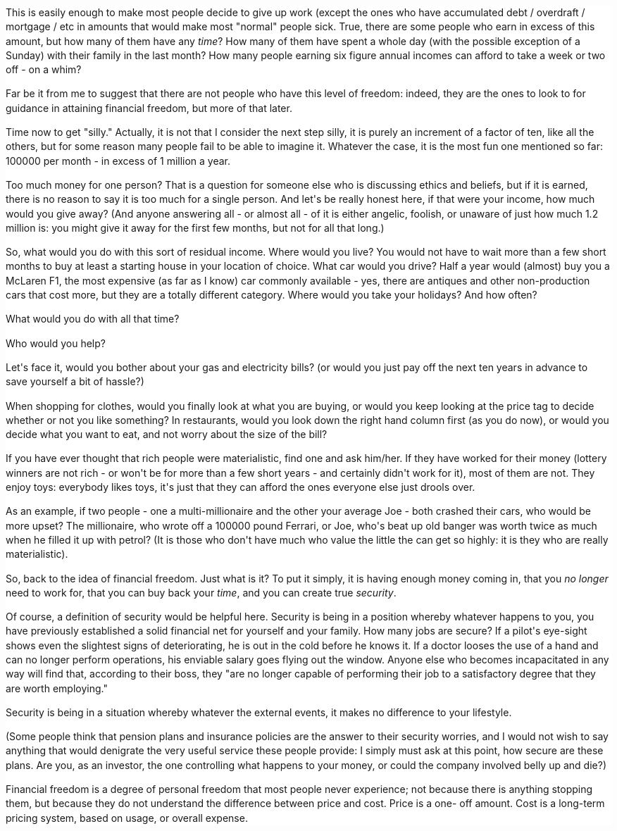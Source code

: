<p>This is easily enough to make most people decide to give up work (except the ones who have accumulated debt / overdraft / mortgage / etc in amounts that would make most "normal" people sick. True, there are some people who earn in excess of this amount, but how many of them have any <em>time</em>? How many of them have spent a whole day (with the possible exception of a Sunday) with their family in the last month? How many people earning six figure annual incomes can afford to take a week or two off - on a whim?</p>
<p>Far be it from me to suggest that there are not people who have this level of freedom: indeed, they are the ones to look to for guidance in attaining financial freedom, but more of that later.</p>
<p>Time now to get "silly." Actually, it is not that I consider the next step silly, it is purely an increment of a factor of ten, like all the others, but for some reason many people fail to be able to imagine it. Whatever the case, it is the most fun one mentioned so far: 100000 per month - in excess of 1 million a year.</p>
<p>Too much money for one person? That is a question for someone else who is discussing ethics and beliefs, but if it is earned, there is no reason to say it is too much for a single person. And let's be really honest here, if that were your income, how much would you give away? (And anyone answering all - or almost all - of it is either angelic, foolish, or unaware of just how much 1.2 million is: you might give it away for the first few months, but not for all that long.)</p>
<p>So, what would you do with this sort of residual income. Where would you live? You would not have to wait more than a few short months to buy at least a starting house in your location of choice. What car would you drive? Half a year would (almost) buy you a McLaren F1, the most expensive (as far as I know) car commonly available - yes, there are antiques and other non-production cars that cost more, but they are a totally different category. Where would you take your holidays? And how often?</p>
<p>What would you do with all that time?</p>
<p>Who would you help?</p>
<p>Let's face it, would you bother about your gas and electricity bills? (or would you just pay off the next ten years in advance to save yourself a bit of hassle?)</p>
<p>When shopping for clothes, would you finally look at what you are buying, or would you keep looking at the price tag to decide whether or not you like something? In restaurants, would you look down the right hand column first (as you do now), or would you decide what you want to eat, and not worry about the size of the bill?</p>
<p>If you have ever thought that rich people were materialistic, find one and ask him/her. If they have worked for their money (lottery winners are not rich - or won't be for more than a few short years - and certainly didn't work for it), most of them are not. They enjoy toys: everybody likes toys, it's just that they can afford the ones everyone else just drools over.</p>
<p>As an example, if two people - one a multi-millionaire and the other your average Joe - both crashed their cars, who would be more upset? The millionaire, who wrote off a 100000 pound Ferrari, or Joe, who's beat up old banger was worth twice as much when he filled it up with petrol? (It is those who don't have much who value the little the can get so highly: it is they who are really materialistic).</p>
<p>So, back to the idea of financial freedom. Just what is it? To put it simply, it is having enough money coming in, that you <em>no longer</em> need to work for, that you can buy back your <em>time</em>, and you can create true <em>security</em>.</p>
<p>Of course, a definition of security would be helpful here. Security is being in a position whereby whatever happens to you, you have previously established a solid financial net for yourself and your family. How many jobs are secure? If a pilot's eye-sight shows even the slightest signs of deteriorating, he is out in the cold before he knows it. If a doctor looses the use of a hand and can no longer perform operations, his enviable salary goes flying out the window. Anyone else who becomes incapacitated in any way will find that, according to their boss, they "are no longer capable of performing their job to a satisfactory degree that they are worth employing."</p>
<p>Security is being in a situation whereby whatever the external events, it makes no difference to your lifestyle.</p>
<p>(Some people think that pension plans and insurance policies are the answer to their security worries, and I would not wish to say anything that would denigrate the very useful service these people provide: I simply must ask at this point, how secure are these plans. Are you, as an investor, the one controlling what happens to your money, or could the company involved belly up and die?)</p>
<p>Financial freedom is a degree of personal freedom that most people never experience; not because there is anything stopping them, but because they do not understand the difference between price and cost. Price is a one- off amount. Cost is a long-term pricing system, based on usage, or overall expense.</p>